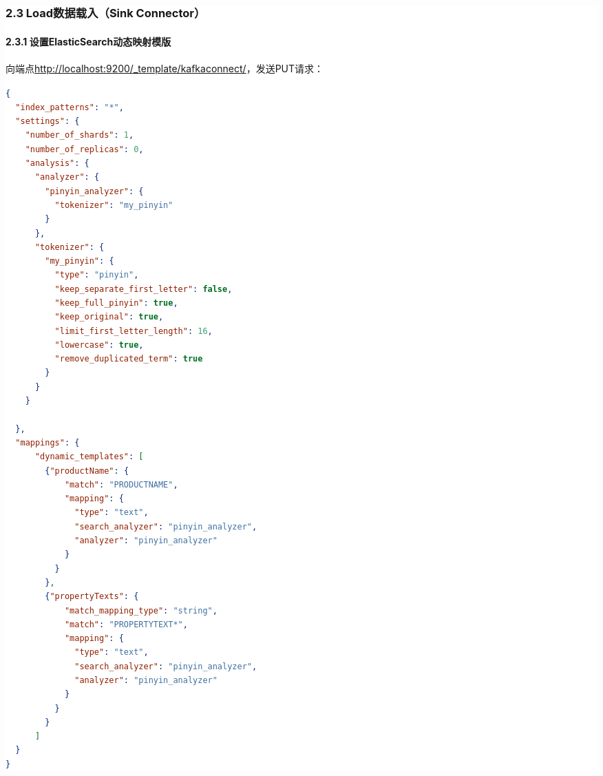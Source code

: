### 2.3 Load数据载入（Sink Connector）

#### 2.3.1 设置ElasticSearch动态映射模版

向端点[http://localhost:9200/_template/kafkaconnect/](http://localhost:9200/_template/kafkaconnect/)，发送PUT请求：

```json
{
  "index_patterns": "*",
  "settings": {
    "number_of_shards": 1,
    "number_of_replicas": 0,
    "analysis": {
      "analyzer": {
        "pinyin_analyzer": {
          "tokenizer": "my_pinyin"
        }
      },
      "tokenizer": {
        "my_pinyin": {
          "type": "pinyin",
          "keep_separate_first_letter": false,
          "keep_full_pinyin": true,
          "keep_original": true,
          "limit_first_letter_length": 16,
          "lowercase": true,
          "remove_duplicated_term": true
        }
      }
    }

  },
  "mappings": {
      "dynamic_templates": [
        {"productName": {
            "match": "PRODUCTNAME",
            "mapping": {
              "type": "text",
              "search_analyzer": "pinyin_analyzer",
              "analyzer": "pinyin_analyzer"
            }
          }
        },
        {"propertyTexts": {
            "match_mapping_type": "string",
            "match": "PROPERTYTEXT*",
            "mapping": {
              "type": "text",
              "search_analyzer": "pinyin_analyzer",
              "analyzer": "pinyin_analyzer"
            }
          }
        }
      ]
  }
}
```
